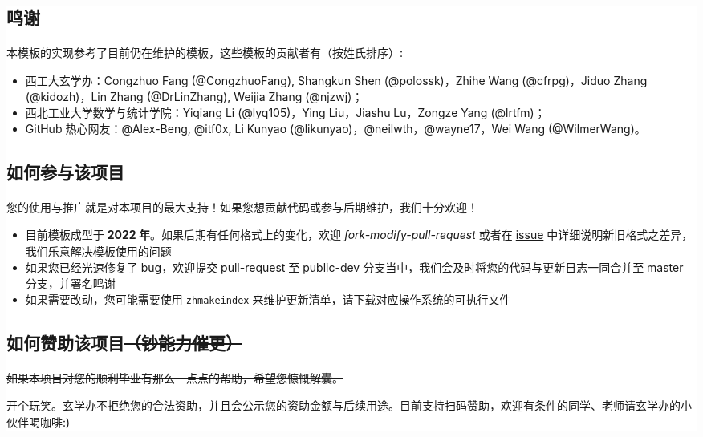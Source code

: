## 鸣谢

本模板的实现参考了目前仍在维护的模板，这些模板的贡献者有（按姓氏排序）:

* 西工大玄学办：Congzhuo Fang (@CongzhuoFang), Shangkun Shen (@polossk)，Zhihe Wang (@cfrpg)，Jiduo Zhang (@kidozh)，Lin Zhang (@DrLinZhang), Weijia Zhang (@njzwj)；
* 西北工业大学数学与统计学院：Yiqiang Li (@lyq105)，Ying Liu，Jiashu Lu，Zongze Yang (@lrtfm)；
* GitHub 热心网友：@Alex-Beng, @itf0x, Li Kunyao (@likunyao)，@neilwth，@wayne17，Wei Wang (@WilmerWang)。

## 如何参与该项目

您的使用与推广就是对本项目的最大支持！如果您想贡献代码或参与后期维护，我们十分欢迎！
  * 目前模板成型于 **2022 年**。如果后期有任何格式上的变化，欢迎 *fork-modify-pull-request* 或者在 [issue](hhttps://github.com/NWPUMetaphysicsOffice/Yet-Another-LaTeX-Template-for-NPU-Thesis/issues) 中详细说明新旧格式之差异，我们乐意解决模板使用的问题
  * 如果您已经光速修复了 bug，欢迎提交 pull-request 至 public-dev 分支当中，我们会及时将您的代码与更新日志一同合并至 master 分支，并署名鸣谢
  * 如果需要改动，您可能需要使用 `zhmakeindex` 来维护更新清单，请[下载](https://github.com/leo-liu/zhmakeindex/releases/tag/zhmakeindex-1.2)对应操作系统的可执行文件

## 如何赞助该项目<del>（钞能力催更）</del>

<del>如果本项目对您的顺利毕业有那么一点点的帮助，希望您慷慨解囊。</del>

开个玩笑。玄学办不拒绝您的合法资助，并且会公示您的资助金额与后续用途。目前支持扫码赞助，欢迎有条件的同学、老师请玄学办的小伙伴喝咖啡:)
